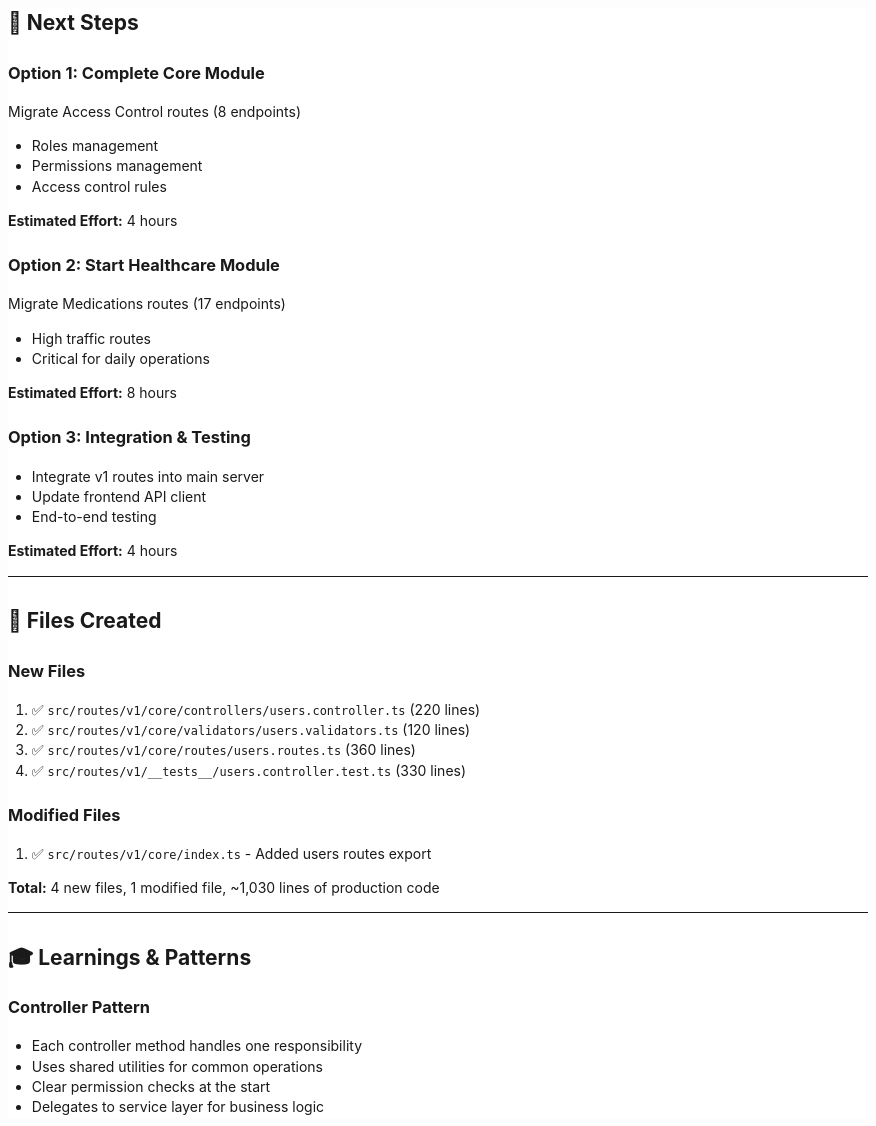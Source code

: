 
## 🚀 **Next Steps**

### **Option 1: Complete Core Module**
Migrate Access Control routes (8 endpoints)
- Roles management
- Permissions management
- Access control rules

**Estimated Effort:** 4 hours

### **Option 2: Start Healthcare Module**
Migrate Medications routes (17 endpoints)
- High traffic routes
- Critical for daily operations

**Estimated Effort:** 8 hours

### **Option 3: Integration & Testing**
- Integrate v1 routes into main server
- Update frontend API client
- End-to-end testing

**Estimated Effort:** 4 hours

---

## 📁 **Files Created**

### **New Files**
1. ✅ `src/routes/v1/core/controllers/users.controller.ts` (220 lines)
2. ✅ `src/routes/v1/core/validators/users.validators.ts` (120 lines)
3. ✅ `src/routes/v1/core/routes/users.routes.ts` (360 lines)
4. ✅ `src/routes/v1/__tests__/users.controller.test.ts` (330 lines)

### **Modified Files**
1. ✅ `src/routes/v1/core/index.ts` - Added users routes export

**Total:** 4 new files, 1 modified file, ~1,030 lines of production code

---

## 🎓 **Learnings & Patterns**

### **Controller Pattern**
- Each controller method handles one responsibility
- Uses shared utilities for common operations
- Clear permission checks at the start
- Delegates to service layer for business logic

